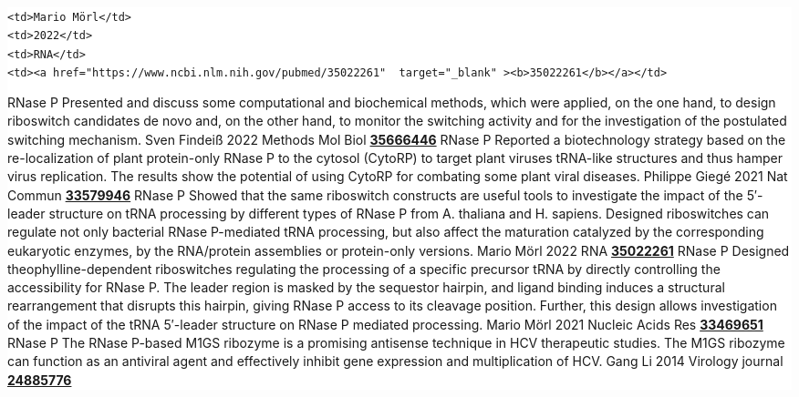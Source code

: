    <td>Mario Mörl</td>
    <td>2022</td>
    <td>RNA</td>
    <td><a href="https://www.ncbi.nlm.nih.gov/pubmed/35022261"  target="_blank" ><b>35022261</b></a></td>
  </tr>
  <tr>
    <td>RNase P</td>
    <td>Presented and discuss some computational and biochemical methods, which were applied, on the one hand, to design riboswitch candidates de novo and, on the other hand, to monitor the switching activity and for the investigation of the postulated switching mechanism.</td>
    <td> Sven Findeiß</td>
    <td>2022</td>
    <td>Methods Mol Biol</td>
    <td><a href="https://www.ncbi.nlm.nih.gov/pubmed/35666446"  target="_blank" ><b>35666446</b></a></td>
  </tr>
  <tr>
    <td>RNase P</td>
    <td>Reported a biotechnology strategy based on the re-localization of plant protein-only RNase P to the cytosol (CytoRP) to target plant viruses tRNA-like structures and thus hamper virus replication. The results show the potential of using CytoRP for combating some plant viral diseases.</td>
    <td>Philippe Giegé</td>
    <td>2021</td>
    <td>Nat Commun </td>
    <td><a href="https://www.ncbi.nlm.nih.gov/pubmed/33579946"  target="_blank" ><b>33579946</b></a></td>
  </tr>
  <tr>
    <td>RNase P</td>
    <td>Showed that the same riboswitch constructs are useful tools to investigate the impact of the 5′-leader structure on tRNA processing by different types of RNase P from A. thaliana and H. sapiens. Designed riboswitches can regulate not only bacterial RNase P-mediated tRNA processing, but also affect the maturation catalyzed by the corresponding eukaryotic enzymes, by the RNA/protein assemblies or protein-only versions. </td>
    <td>Mario Mörl</td>
    <td>2022</td>
    <td>RNA</td>
    <td><a href="https://www.ncbi.nlm.nih.gov/pubmed/35022261"  target="_blank" ><b>35022261</b></a></td>
  </tr>
  <tr>
    <td>RNase P</td>
    <td>Designed theophylline-dependent riboswitches regulating the processing of a specific precursor tRNA by directly controlling the accessibility for RNase P. The leader region is masked by the sequestor hairpin, and ligand binding induces a structural rearrangement that disrupts this hairpin, giving RNase P access to its cleavage position. Further, this design allows investigation of the impact of the tRNA 5′-leader structure on RNase P mediated processing.</td>
    <td>Mario Mörl</td>
    <td>2021</td>
    <td>Nucleic Acids Res</td>
    <td><a href="https://www.ncbi.nlm.nih.gov/pubmed/33469651"  target="_blank" ><b>33469651</b></a></td>
  </tr>
  <tr>
    <td>RNase P</td>
    <td>The RNase P-based M1GS ribozyme is a promising antisense technique in HCV therapeutic studies. The M1GS ribozyme can function as an antiviral agent and effectively inhibit gene expression and multiplication of HCV.</td>
    <td>Gang Li</td>
    <td>2014</td>
    <td>Virology journal </td>
    <td><a href="https://www.ncbi.nlm.nih.gov/pubmed/24885776"  target="_blank" ><b>24885776</b></a></td>